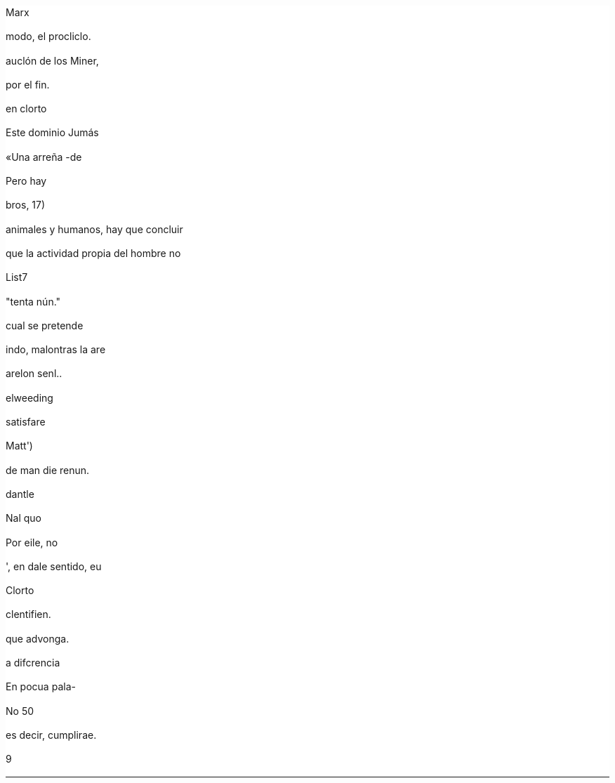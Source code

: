 Marx

modo, el procliclo.

auclón de los Miner,

por el fin.

en clorto

Este dominio Jumás

«Una arreña -de

Pero hay

bros, 17)

animales y humanos, hay que concluir

que la actividad propia del hombre no

List7

"tenta nún."

cual se pretende

indo, malontras la are

arelon senl..

elweeding

satisfare

Matt')

de man die renun.

dantle

Nal quo

Por eile, no

', en dale sentido, eu

Clorto

clentifien.

que advonga.

a difcrencia

En pocua pala-

No 50

es decir, cumplirae.

9

---
